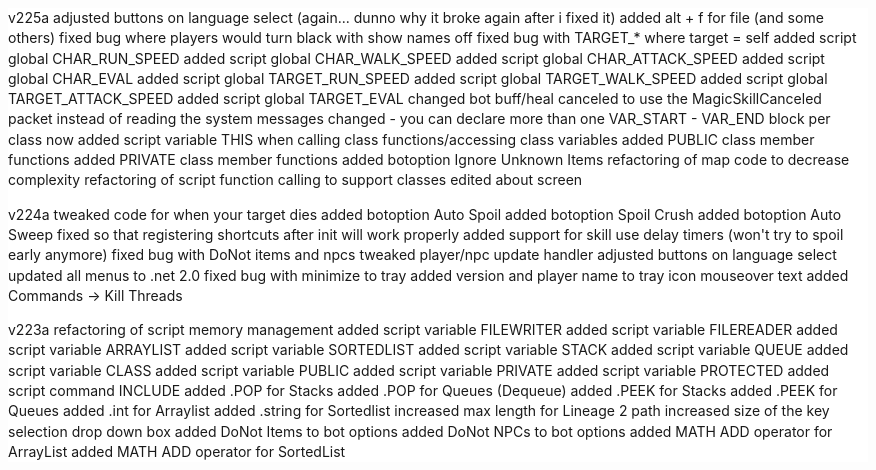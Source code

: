 v225a
adjusted buttons on language select (again... dunno why it broke again after i fixed it)
added alt + f for file (and some others)
fixed bug where players would turn black with show names off
fixed bug with TARGET_* where target = self
added script global CHAR_RUN_SPEED
added script global CHAR_WALK_SPEED
added script global CHAR_ATTACK_SPEED
added script global CHAR_EVAL
added script global TARGET_RUN_SPEED
added script global TARGET_WALK_SPEED
added script global TARGET_ATTACK_SPEED
added script global TARGET_EVAL
changed bot buff/heal canceled to use the MagicSkillCanceled packet instead of reading the system messages
changed - you can declare more than one VAR_START - VAR_END block per class now
added script variable THIS when calling class functions/accessing class variables
added PUBLIC class member functions
added PRIVATE class member functions
added botoption Ignore Unknown Items
refactoring of map code to decrease complexity
refactoring of script function calling to support classes
edited about screen

v224a
tweaked code for when your target dies
added botoption Auto Spoil
added botoption Spoil Crush
added botoption Auto Sweep
fixed so that registering shortcuts after init will work properly
added support for skill use delay timers (won't try to spoil early anymore)
fixed bug with DoNot items and npcs
tweaked player/npc update handler
adjusted buttons on language select
updated all menus to .net 2.0
fixed bug with minimize to tray
added version and player name to tray icon mouseover text
added Commands -> Kill Threads

v223a
refactoring of script memory management
added script variable FILEWRITER
added script variable FILEREADER
added script variable ARRAYLIST
added script variable SORTEDLIST
added script variable STACK
added script variable QUEUE
added script variable CLASS
added script variable PUBLIC
added script variable PRIVATE
added script variable PROTECTED
added script command INCLUDE
added .POP for Stacks
added .POP for Queues (Dequeue)
added .PEEK for Stacks
added .PEEK for Queues
added .int for Arraylist
added .string for Sortedlist
increased max length for Lineage 2 path
increased size of the key selection drop down box
added DoNot Items to bot options
added DoNot NPCs to bot options
added MATH ADD operator for ArrayList
added MATH ADD operator for SortedList